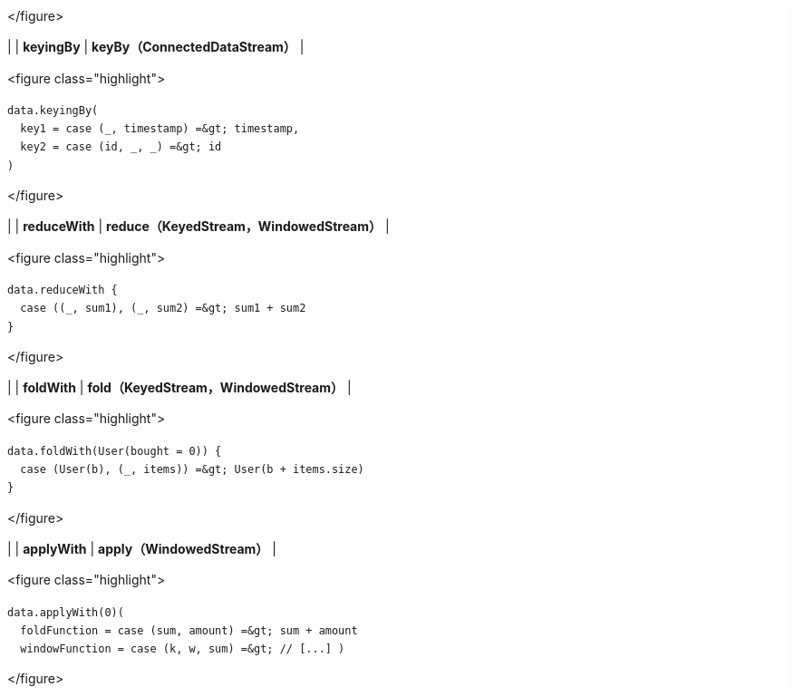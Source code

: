 &lt;/figure&gt;

 |
| **keyingBy** | **keyBy（ConnectedDataStream）** | 

&lt;figure class="highlight"&gt;

```
data.keyingBy(
  key1 = case (_, timestamp) =&gt; timestamp,
  key2 = case (id, _, _) =&gt; id
)
```

&lt;/figure&gt;

 |
| **reduceWith** | **reduce（KeyedStream，WindowedStream）** | 

&lt;figure class="highlight"&gt;

```
data.reduceWith {
  case ((_, sum1), (_, sum2) =&gt; sum1 + sum2
}
```

&lt;/figure&gt;

 |
| **foldWith** | **fold（KeyedStream，WindowedStream）** | 

&lt;figure class="highlight"&gt;

```
data.foldWith(User(bought = 0)) {
  case (User(b), (_, items)) =&gt; User(b + items.size)
}
```

&lt;/figure&gt;

 |
| **applyWith** | **apply（WindowedStream）** | 

&lt;figure class="highlight"&gt;

```
data.applyWith(0)(
  foldFunction = case (sum, amount) =&gt; sum + amount
  windowFunction = case (k, w, sum) =&gt; // [...] )
```

&lt;/figure&gt;
